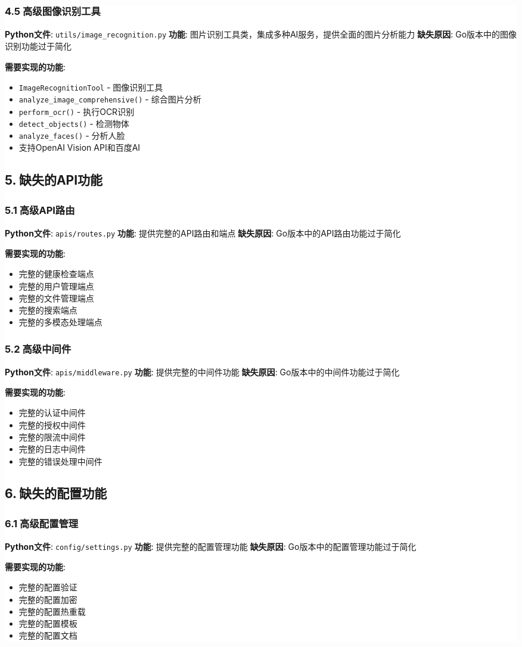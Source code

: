 ### 4.5 高级图像识别工具
**Python文件**: `utils/image_recognition.py`
**功能**: 图片识别工具类，集成多种AI服务，提供全面的图片分析能力
**缺失原因**: Go版本中的图像识别功能过于简化

**需要实现的功能**:
- `ImageRecognitionTool` - 图像识别工具
- `analyze_image_comprehensive()` - 综合图片分析
- `perform_ocr()` - 执行OCR识别
- `detect_objects()` - 检测物体
- `analyze_faces()` - 分析人脸
- 支持OpenAI Vision API和百度AI

## 5. 缺失的API功能

### 5.1 高级API路由
**Python文件**: `apis/routes.py`
**功能**: 提供完整的API路由和端点
**缺失原因**: Go版本中的API路由功能过于简化

**需要实现的功能**:
- 完整的健康检查端点
- 完整的用户管理端点
- 完整的文件管理端点
- 完整的搜索端点
- 完整的多模态处理端点

### 5.2 高级中间件
**Python文件**: `apis/middleware.py`
**功能**: 提供完整的中间件功能
**缺失原因**: Go版本中的中间件功能过于简化

**需要实现的功能**:
- 完整的认证中间件
- 完整的授权中间件
- 完整的限流中间件
- 完整的日志中间件
- 完整的错误处理中间件

## 6. 缺失的配置功能

### 6.1 高级配置管理
**Python文件**: `config/settings.py`
**功能**: 提供完整的配置管理功能
**缺失原因**: Go版本中的配置管理功能过于简化

**需要实现的功能**:
- 完整的配置验证
- 完整的配置加密
- 完整的配置热重载
- 完整的配置模板
- 完整的配置文档

